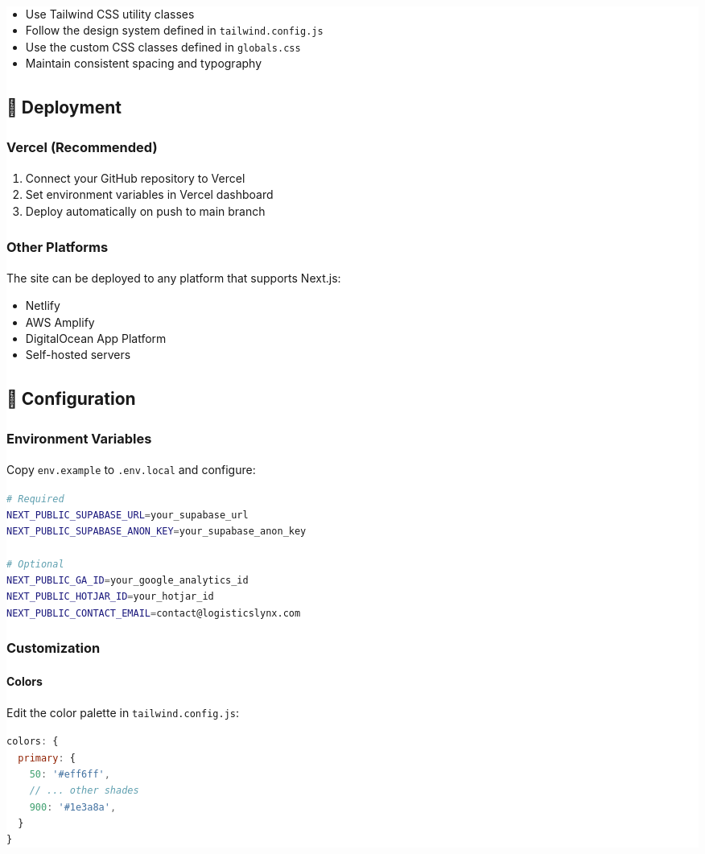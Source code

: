 - Use Tailwind CSS utility classes
- Follow the design system defined in `tailwind.config.js`
- Use the custom CSS classes defined in `globals.css`
- Maintain consistent spacing and typography

## 🚀 Deployment

### Vercel (Recommended)

1. Connect your GitHub repository to Vercel
2. Set environment variables in Vercel dashboard
3. Deploy automatically on push to main branch

### Other Platforms

The site can be deployed to any platform that supports Next.js:
- Netlify
- AWS Amplify
- DigitalOcean App Platform
- Self-hosted servers

## 🔧 Configuration

### Environment Variables

Copy `env.example` to `.env.local` and configure:

```bash
# Required
NEXT_PUBLIC_SUPABASE_URL=your_supabase_url
NEXT_PUBLIC_SUPABASE_ANON_KEY=your_supabase_anon_key

# Optional
NEXT_PUBLIC_GA_ID=your_google_analytics_id
NEXT_PUBLIC_HOTJAR_ID=your_hotjar_id
NEXT_PUBLIC_CONTACT_EMAIL=contact@logisticslynx.com
```

### Customization

#### Colors
Edit the color palette in `tailwind.config.js`:
```javascript
colors: {
  primary: {
    50: '#eff6ff',
    // ... other shades
    900: '#1e3a8a',
  }
}
```

